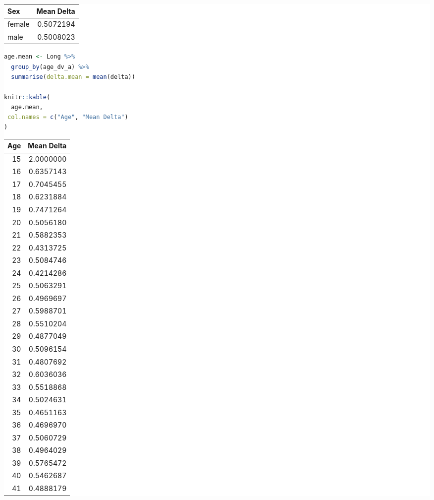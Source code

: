 | Sex    | Mean Delta |
| :----- | ---------: |
| female |  0.5072194 |
| male   |  0.5008023 |

``` r
age.mean <- Long %>%
  group_by(age_dv_a) %>%
  summarise(delta.mean = mean(delta))

knitr::kable(
  age.mean,
 col.names = c("Age", "Mean Delta")
)
```

| Age | Mean Delta |
| --: | ---------: |
|  15 |  2.0000000 |
|  16 |  0.6357143 |
|  17 |  0.7045455 |
|  18 |  0.6231884 |
|  19 |  0.7471264 |
|  20 |  0.5056180 |
|  21 |  0.5882353 |
|  22 |  0.4313725 |
|  23 |  0.5084746 |
|  24 |  0.4214286 |
|  25 |  0.5063291 |
|  26 |  0.4969697 |
|  27 |  0.5988701 |
|  28 |  0.5510204 |
|  29 |  0.4877049 |
|  30 |  0.5096154 |
|  31 |  0.4807692 |
|  32 |  0.6036036 |
|  33 |  0.5518868 |
|  34 |  0.5024631 |
|  35 |  0.4651163 |
|  36 |  0.4696970 |
|  37 |  0.5060729 |
|  38 |  0.4964029 |
|  39 |  0.5765472 |
|  40 |  0.5462687 |
|  41 |  0.4888179 |